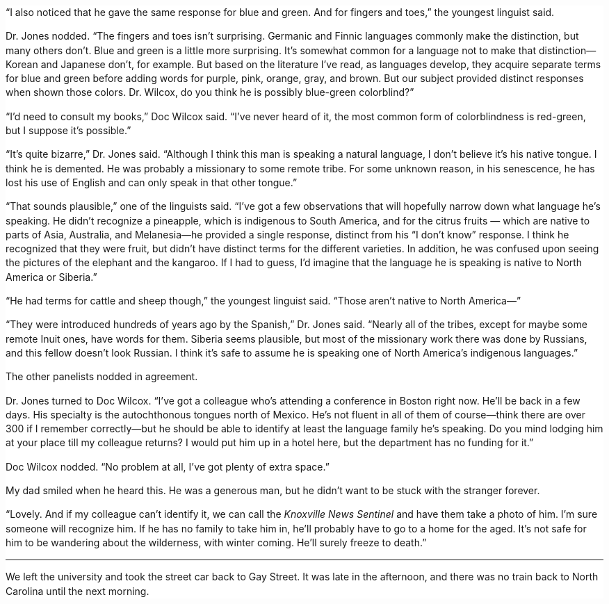 “I also noticed that he gave the same response for blue and green. And for fingers and toes,” the youngest linguist said.

Dr. Jones nodded. “The fingers and toes isn’t surprising. Germanic and Finnic languages commonly make the distinction, but many others don’t. Blue and green is a little more surprising. It’s somewhat common for a language not to make that distinction—Korean and Japanese don’t, for example. But based on the literature I’ve read, as languages develop, they acquire separate terms for blue and green before adding words for purple, pink, orange, gray, and brown. But our subject provided distinct responses when shown those colors. Dr. Wilcox, do you think he is possibly blue-green colorblind?”

“I’d need to consult my books,” Doc Wilcox said. “I’ve never heard of it, the most common form of colorblindness is red-green, but I suppose it’s possible.”

“It’s quite bizarre,” Dr. Jones said. “Although I think this man is speaking a natural language, I don’t believe it’s his native tongue. I think he is demented. He was probably a missionary to some remote tribe. For some unknown reason, in his senescence, he has lost his use of English and can only speak in that other tongue.”

“That sounds plausible,” one of the linguists said. “I’ve got a few observations that will hopefully narrow down what language he’s speaking. He didn’t recognize a pineapple, which is indigenous to South America, and for the citrus fruits — which are native to parts of Asia, Australia, and Melanesia—he provided a single response, distinct from his “I don’t know” response. I think he recognized that they were fruit, but didn’t have distinct terms for the different varieties. In addition, he was confused upon seeing the pictures of the elephant and the kangaroo. If I had to guess, I’d imagine that the language he is speaking is native to North America or Siberia.”

“He had terms for cattle and sheep though,” the youngest linguist said. “Those aren’t native to North America—”

“They were introduced hundreds of years ago by the Spanish,” Dr. Jones said. “Nearly all of the tribes, except for maybe some remote Inuit ones, have words for them. Siberia seems plausible, but most of the missionary work there was done by Russians, and this fellow doesn’t look Russian. I think it’s safe to assume he is speaking one of North America’s indigenous languages.”

The other panelists nodded in agreement.

Dr. Jones turned to Doc Wilcox. “I’ve got a colleague who’s attending a conference in Boston right now. He’ll be back in a few days. His specialty is the autochthonous tongues north of Mexico. He’s not fluent in all of them of course—think there are over 300 if I remember correctly—but he should be able to identify at least the language family he’s speaking. Do you mind lodging him at your place till my colleague returns? I would put him up in a hotel here, but the department has no funding for it.”

Doc Wilcox nodded. “No problem at all, I’ve got plenty of extra space.”

My dad smiled when he heard this. He was a generous man, but he didn’t want to be stuck with the stranger forever.

“Lovely. And if my colleague can’t identify it, we can call the *Knoxville News Sentinel* and have them take a photo of him. I’m sure someone will recognize him. If he has no family to take him in, he’ll probably have to go to a home for the aged. It’s not safe for him to be wandering about the wilderness, with winter coming. He’ll surely freeze to death.”

***

We left the university and took the street car back to Gay Street. It was late in the afternoon, and there was no train back to North Carolina until the next morning.
